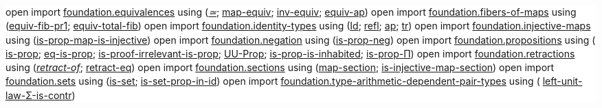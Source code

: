 <a id="738" class="Keyword">open</a> <a id="743" class="Keyword">import</a> <a id="750" href="foundation.equivalences.html" class="Module">foundation.equivalences</a> <a id="774" class="Keyword">using</a> <a id="780" class="Symbol">(</a><a id="781" href="foundation-core.equivalences.html#1607" class="Function Operator">_≃_</a><a id="784" class="Symbol">;</a> <a id="786" href="foundation-core.equivalences.html#1807" class="Function">map-equiv</a><a id="795" class="Symbol">;</a> <a id="797" href="foundation-core.equivalences.html#5707" class="Function">inv-equiv</a><a id="806" class="Symbol">;</a> <a id="808" href="foundation-core.equivalences.html#16720" class="Function">equiv-ap</a><a id="816" class="Symbol">)</a>
<a id="818" class="Keyword">open</a> <a id="823" class="Keyword">import</a> <a id="830" href="foundation.fibers-of-maps.html" class="Module">foundation.fibers-of-maps</a> <a id="856" class="Keyword">using</a> <a id="862" class="Symbol">(</a><a id="863" href="foundation-core.fibers-of-maps.html#3592" class="Function">equiv-fib-pr1</a><a id="876" class="Symbol">;</a> <a id="878" href="foundation-core.fibers-of-maps.html#5261" class="Function">equiv-total-fib</a><a id="893" class="Symbol">)</a>
<a id="895" class="Keyword">open</a> <a id="900" class="Keyword">import</a> <a id="907" href="foundation.identity-types.html" class="Module">foundation.identity-types</a> <a id="933" class="Keyword">using</a> <a id="939" class="Symbol">(</a><a id="940" href="foundation-core.identity-types.html#641" class="Datatype">Id</a><a id="942" class="Symbol">;</a> <a id="944" href="foundation-core.identity-types.html#694" class="InductiveConstructor">refl</a><a id="948" class="Symbol">;</a> <a id="950" href="foundation-core.identity-types.html#2853" class="Function">ap</a><a id="952" class="Symbol">;</a> <a id="954" href="foundation-core.identity-types.html#4583" class="Function">tr</a><a id="956" class="Symbol">)</a>
<a id="958" class="Keyword">open</a> <a id="963" class="Keyword">import</a> <a id="970" href="foundation.injective-maps.html" class="Module">foundation.injective-maps</a> <a id="996" class="Keyword">using</a> <a id="1002" class="Symbol">(</a><a id="1003" href="foundation.injective-maps.html#4812" class="Function">is-prop-map-is-injective</a><a id="1027" class="Symbol">)</a>
<a id="1029" class="Keyword">open</a> <a id="1034" class="Keyword">import</a> <a id="1041" href="foundation.negation.html" class="Module">foundation.negation</a> <a id="1061" class="Keyword">using</a> <a id="1067" class="Symbol">(</a><a id="1068" href="foundation.negation.html#942" class="Function">is-prop-neg</a><a id="1079" class="Symbol">)</a>
<a id="1081" class="Keyword">open</a> <a id="1086" class="Keyword">import</a> <a id="1093" href="foundation.propositions.html" class="Module">foundation.propositions</a> <a id="1117" class="Keyword">using</a>
  <a id="1125" class="Symbol">(</a> <a id="1127" href="foundation-core.propositions.html#1246" class="Function">is-prop</a><a id="1134" class="Symbol">;</a> <a id="1136" href="foundation-core.propositions.html#2649" class="Function">eq-is-prop</a><a id="1146" class="Symbol">;</a> <a id="1148" href="foundation-core.propositions.html#2978" class="Function">is-proof-irrelevant-is-prop</a><a id="1175" class="Symbol">;</a> <a id="1177" href="foundation-core.propositions.html#1322" class="Function">UU-Prop</a><a id="1184" class="Symbol">;</a>
    <a id="1190" href="foundation-core.propositions.html#1904" class="Function">is-prop-is-inhabited</a><a id="1210" class="Symbol">;</a> <a id="1212" href="foundation.propositions.html#1492" class="Function">is-prop-Π</a><a id="1221" class="Symbol">)</a>
<a id="1223" class="Keyword">open</a> <a id="1228" class="Keyword">import</a> <a id="1235" href="foundation.retractions.html" class="Module">foundation.retractions</a> <a id="1258" class="Keyword">using</a> <a id="1264" class="Symbol">(</a><a id="1265" href="foundation-core.retractions.html#670" class="Function Operator">_retract-of_</a><a id="1277" class="Symbol">;</a> <a id="1279" href="foundation-core.retractions.html#2096" class="Function">retract-eq</a><a id="1289" class="Symbol">)</a>
<a id="1291" class="Keyword">open</a> <a id="1296" class="Keyword">import</a> <a id="1303" href="foundation.sections.html" class="Module">foundation.sections</a> <a id="1323" class="Keyword">using</a> <a id="1329" class="Symbol">(</a><a id="1330" href="foundation.sections.html#1762" class="Function">map-section</a><a id="1341" class="Symbol">;</a> <a id="1343" href="foundation.sections.html#3359" class="Function">is-injective-map-section</a><a id="1367" class="Symbol">)</a>
<a id="1369" class="Keyword">open</a> <a id="1374" class="Keyword">import</a> <a id="1381" href="foundation.sets.html" class="Module">foundation.sets</a> <a id="1397" class="Keyword">using</a> <a id="1403" class="Symbol">(</a><a id="1404" href="foundation-core.sets.html#1099" class="Function">is-set</a><a id="1410" class="Symbol">;</a> <a id="1412" href="foundation-core.sets.html#2779" class="Function">is-set-prop-in-id</a><a id="1429" class="Symbol">)</a>
<a id="1431" class="Keyword">open</a> <a id="1436" class="Keyword">import</a> <a id="1443" href="foundation.type-arithmetic-dependent-pair-types.html" class="Module">foundation.type-arithmetic-dependent-pair-types</a> <a id="1491" class="Keyword">using</a>
  <a id="1499" class="Symbol">(</a> <a id="1501" href="foundation-core.type-arithmetic-dependent-pair-types.html#3077" class="Function">left-unit-law-Σ-is-contr</a><a id="1525" class="Symbol">)</a>
